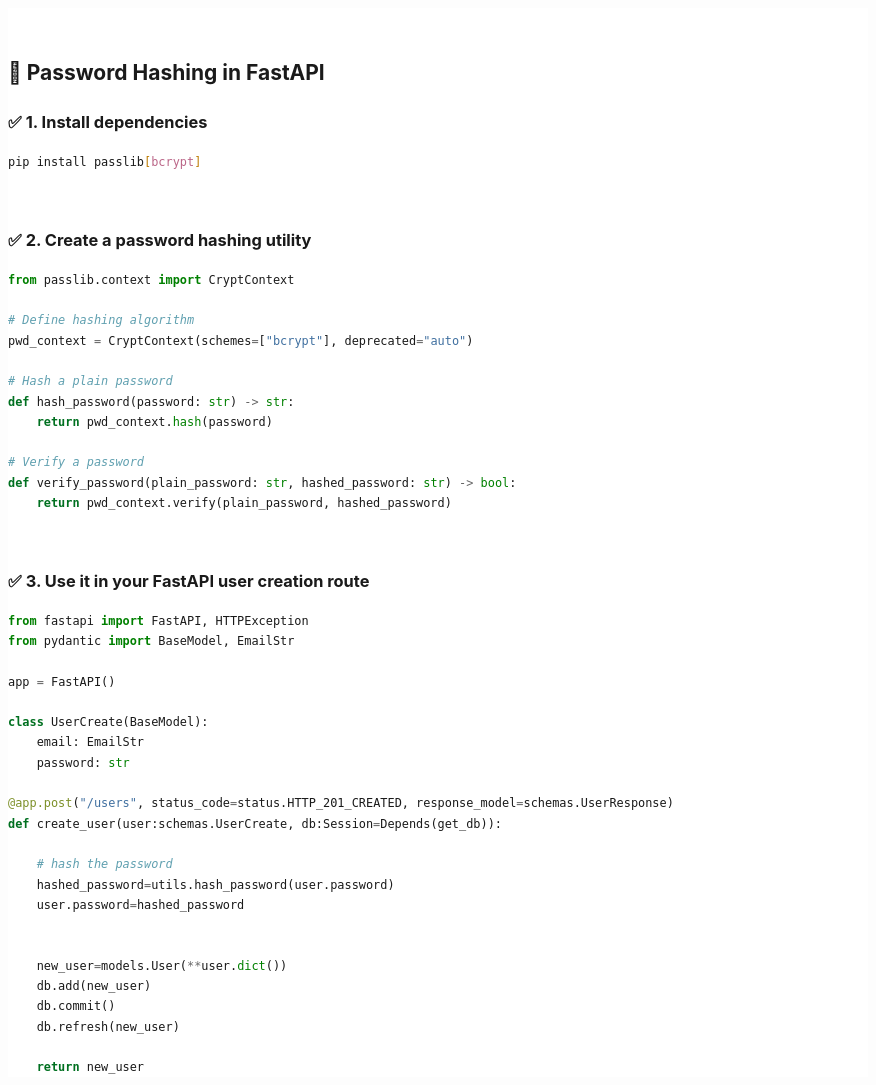 
<br>

## **🔐 Password Hashing in FastAPI**

### ✅ 1. Install dependencies

```bash
pip install passlib[bcrypt]
```

<br>

### ✅ 2. Create a password hashing utility

```python
from passlib.context import CryptContext

# Define hashing algorithm
pwd_context = CryptContext(schemes=["bcrypt"], deprecated="auto")

# Hash a plain password
def hash_password(password: str) -> str:
    return pwd_context.hash(password)

# Verify a password
def verify_password(plain_password: str, hashed_password: str) -> bool:
    return pwd_context.verify(plain_password, hashed_password)
```

<br>

### ✅ 3. Use it in your FastAPI user creation route

```python
from fastapi import FastAPI, HTTPException
from pydantic import BaseModel, EmailStr

app = FastAPI()

class UserCreate(BaseModel):
    email: EmailStr
    password: str

@app.post("/users", status_code=status.HTTP_201_CREATED, response_model=schemas.UserResponse)
def create_user(user:schemas.UserCreate, db:Session=Depends(get_db)):

    # hash the password
    hashed_password=utils.hash_password(user.password)
    user.password=hashed_password


    new_user=models.User(**user.dict())
    db.add(new_user)
    db.commit()
    db.refresh(new_user)

    return new_user
```
